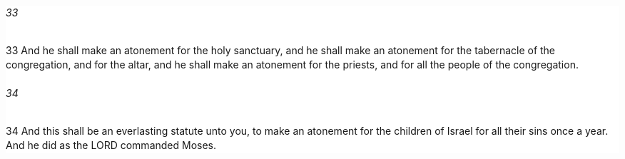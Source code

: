 ###### 33
33 And he shall make an atonement for the holy sanctuary, and he shall make an atonement for the tabernacle of the congregation, and for the altar, and he shall make an atonement for the priests, and for all the people of the congregation.
###### 34
34 And this shall be an everlasting statute unto you, to make an atonement for the children of Israel for all their sins once a year.  And he did as the LORD commanded Moses.



